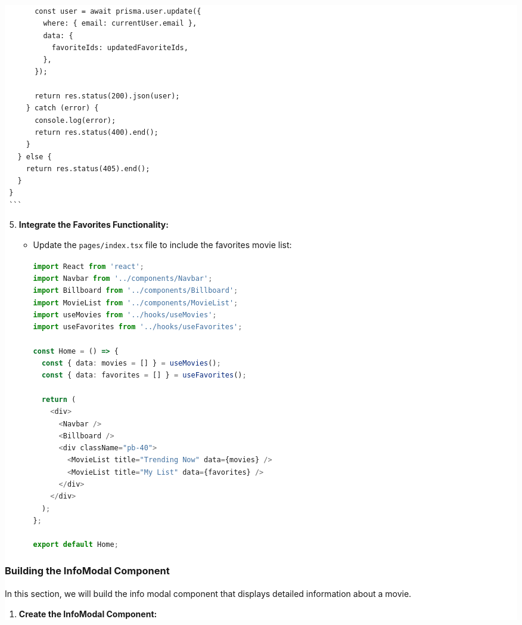            const user = await prisma.user.update({
             where: { email: currentUser.email },
             data: {
               favoriteIds: updatedFavoriteIds,
             },
           });

           return res.status(200).json(user);
         } catch (error) {
           console.log(error);
           return res.status(400).end();
         }
       } else {
         return res.status(405).end();
       }
     }
     ```

5. **Integrate the Favorites Functionality:**

   - Update the `pages/index.tsx` file to include the favorites movie list:

     ```typescript
     import React from 'react';
     import Navbar from '../components/Navbar';
     import Billboard from '../components/Billboard';
     import MovieList from '../components/MovieList';
     import useMovies from '../hooks/useMovies';
     import useFavorites from '../hooks/useFavorites';

     const Home = () => {
       const { data: movies = [] } = useMovies();
       const { data: favorites = [] } = useFavorites();

       return (
         <div>
           <Navbar />
           <Billboard />
           <div className="pb-40">
             <MovieList title="Trending Now" data={movies} />
             <MovieList title="My List" data={favorites} />
           </div>
         </div>
       );
     };

     export default Home;
     ```

### Building the InfoModal Component

In this section, we will build the info modal component that displays detailed information about a movie.

1. **Create the InfoModal Component:**
